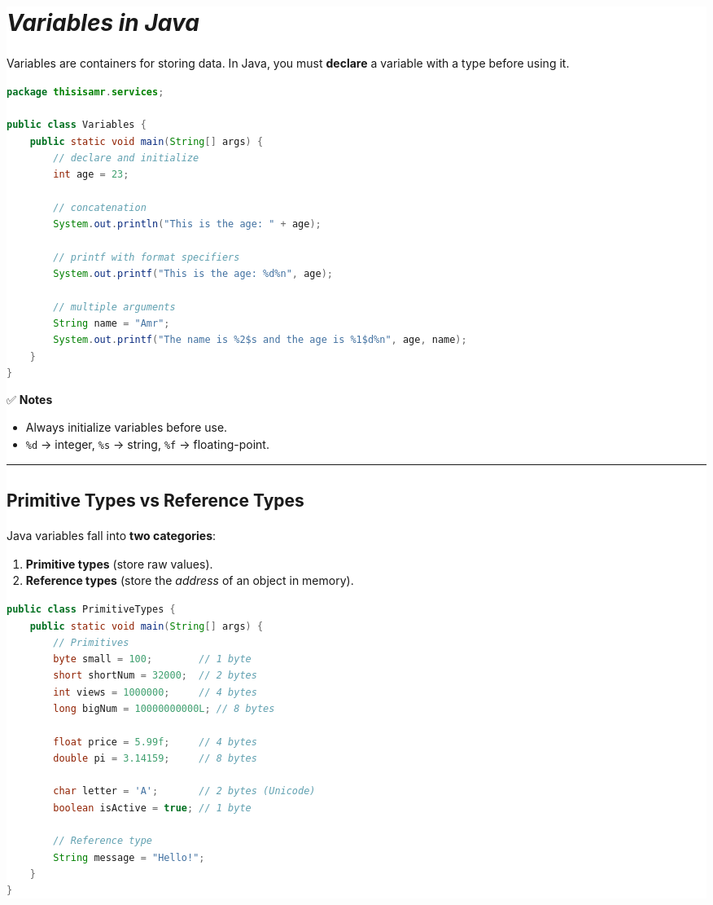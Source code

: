 # _Variables in Java_

Variables are containers for storing data. In Java, you must **declare** a variable with a type before using it.

```java
package thisisamr.services;

public class Variables {
    public static void main(String[] args) {
        // declare and initialize
        int age = 23;

        // concatenation
        System.out.println("This is the age: " + age);

        // printf with format specifiers
        System.out.printf("This is the age: %d%n", age);

        // multiple arguments
        String name = "Amr";
        System.out.printf("The name is %2$s and the age is %1$d%n", age, name);
    }
}
```

✅ **Notes**

- Always initialize variables before use.
- `%d` → integer, `%s` → string, `%f` → floating-point.

---

## Primitive Types vs Reference Types

Java variables fall into **two categories**:

1. **Primitive types** (store raw values).
2. **Reference types** (store the _address_ of an object in memory).

```java
public class PrimitiveTypes {
    public static void main(String[] args) {
        // Primitives
        byte small = 100;        // 1 byte
        short shortNum = 32000;  // 2 bytes
        int views = 1000000;     // 4 bytes
        long bigNum = 10000000000L; // 8 bytes

        float price = 5.99f;     // 4 bytes
        double pi = 3.14159;     // 8 bytes

        char letter = 'A';       // 2 bytes (Unicode)
        boolean isActive = true; // 1 byte

        // Reference type
        String message = "Hello!";
    }
}
```
